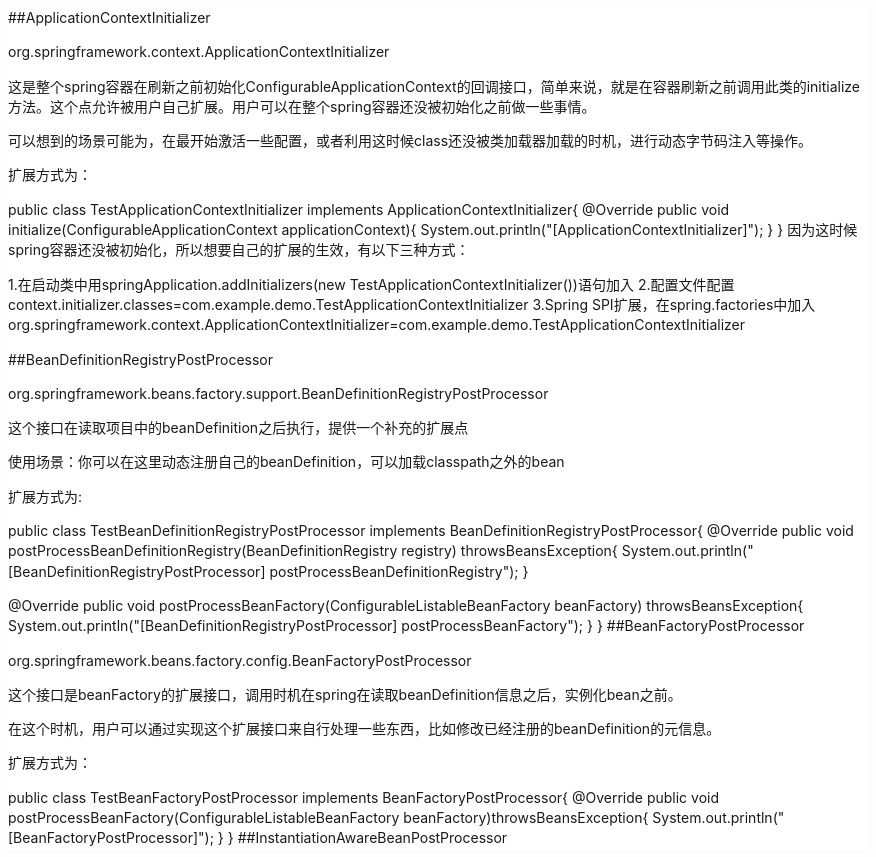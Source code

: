 ##ApplicationContextInitializer

org.springframework.context.ApplicationContextInitializer

这是整个spring容器在刷新之前初始化ConfigurableApplicationContext的回调接口，简单来说，就是在容器刷新之前调用此类的initialize方法。这个点允许被用户自己扩展。用户可以在整个spring容器还没被初始化之前做一些事情。

可以想到的场景可能为，在最开始激活一些配置，或者利用这时候class还没被类加载器加载的时机，进行动态字节码注入等操作。

扩展方式为：

public class TestApplicationContextInitializer implements ApplicationContextInitializer{
@Override
public void initialize(ConfigurableApplicationContext applicationContext){
System.out.println("[ApplicationContextInitializer]");
}
}
因为这时候spring容器还没被初始化，所以想要自己的扩展的生效，有以下三种方式：

1.在启动类中用springApplication.addInitializers(new TestApplicationContextInitializer())语句加入
2.配置文件配置context.initializer.classes=com.example.demo.TestApplicationContextInitializer
3.Spring SPI扩展，在spring.factories中加入org.springframework.context.ApplicationContextInitializer=com.example.demo.TestApplicationContextInitializer

##BeanDefinitionRegistryPostProcessor

org.springframework.beans.factory.support.BeanDefinitionRegistryPostProcessor

这个接口在读取项目中的beanDefinition之后执行，提供一个补充的扩展点

使用场景：你可以在这里动态注册自己的beanDefinition，可以加载classpath之外的bean

扩展方式为:

public class TestBeanDefinitionRegistryPostProcessor implements BeanDefinitionRegistryPostProcessor{
@Override
public void postProcessBeanDefinitionRegistry(BeanDefinitionRegistry registry) throwsBeansException{
System.out.println("[BeanDefinitionRegistryPostProcessor] postProcessBeanDefinitionRegistry");
}

@Override
public void postProcessBeanFactory(ConfigurableListableBeanFactory beanFactory) throwsBeansException{
System.out.println("[BeanDefinitionRegistryPostProcessor] postProcessBeanFactory");
}
}
##BeanFactoryPostProcessor

org.springframework.beans.factory.config.BeanFactoryPostProcessor

这个接口是beanFactory的扩展接口，调用时机在spring在读取beanDefinition信息之后，实例化bean之前。

在这个时机，用户可以通过实现这个扩展接口来自行处理一些东西，比如修改已经注册的beanDefinition的元信息。

扩展方式为：

public class TestBeanFactoryPostProcessor implements BeanFactoryPostProcessor{
@Override
public void postProcessBeanFactory(ConfigurableListableBeanFactory beanFactory)throwsBeansException{
System.out.println("[BeanFactoryPostProcessor]");
}
}
##InstantiationAwareBeanPostProcessor
